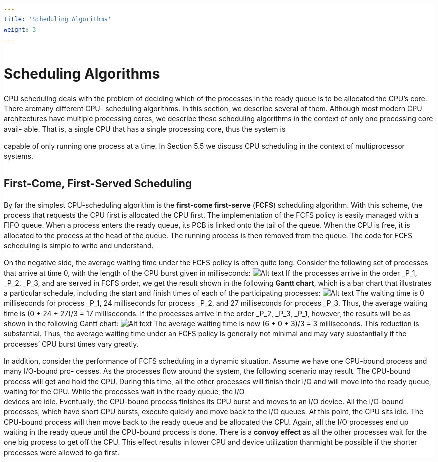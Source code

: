 ```yaml
---
title: 'Scheduling Algorithms'
weight: 3
---
```


# Scheduling Algorithms

CPU scheduling deals with the problem of deciding which of the processes in the ready queue is to be allocated the CPU’s core. There aremany different CPU- scheduling algorithms. In this section, we describe several of them. Although most modern CPU architectures have multiple processing cores, we describe these scheduling algorithms in the context of only one processing core avail- able. That is, a single CPU that has a single processing core, thus the system is  

capable of only running one process at a time. In Section 5.5 we discuss CPU scheduling in the context of multiprocessor systems.

## First-Come, First-Served Scheduling

By far the simplest CPU-scheduling algorithm is the **first-come first-serve** (**FCFS**) scheduling algorithm. With this scheme, the process that requests the CPU first is allocated the CPU first. The implementation of the FCFS policy is easily managed with a FIFO queue. When a process enters the ready queue, its PCB is linked onto the tail of the queue. When the CPU is free, it is allocated to the process at the head of the queue. The running process is then removed from the queue. The code for FCFS scheduling is simple to write and understand.

On the negative side, the average waiting time under the FCFS policy is often quite long. Consider the following set of processes that arrive at time 0, with the length of the CPU burst given in milliseconds:
![Alt text](image-111.png)
If the processes arrive in the order _P_1, _P_2, _P_3, and are served in FCFS order, we get the result shown in the following **Gantt chart**, which is a bar chart that illustrates a particular schedule, including the start and finish times of each of the participating processes:
![Alt text](image-64.png)
The waiting time is 0 milliseconds for process _P_1, 24 milliseconds for process _P_2, and 27 milliseconds for process _P_3\. Thus, the average waiting time is (0 + 24 + 27)/3 = 17 milliseconds. If the processes arrive in the order _P_2, _P_3, _P_1, however, the results will be as shown in the following Gantt chart:
![Alt text](image-65.png)
The average waiting time is now (6 + 0 + 3)/3 = 3 milliseconds. This reduction is substantial. Thus, the average waiting time under an FCFS policy is generally not minimal and may vary substantially if the processes’ CPU burst times vary greatly.

In addition, consider the performance of FCFS scheduling in a dynamic situation. Assume we have one CPU-bound process and many I/O-bound pro- cesses. As the processes flow around the system, the following scenario may result. The CPU-bound process will get and hold the CPU. During this time, all the other processes will finish their I/O and will move into the ready queue, waiting for the CPU. While the processes wait in the ready queue, the I/O  
devices are idle. Eventually, the CPU-bound process finishes its CPU burst and moves to an I/O device. All the I/O-bound processes, which have short CPU bursts, execute quickly and move back to the I/O queues. At this point, the CPU sits idle. The CPU-bound process will then move back to the ready queue and be allocated the CPU. Again, all the I/O processes end up waiting in the ready queue until the CPU-bound process is done. There is a **convoy effect** as all the other processes wait for the one big process to get off the CPU. This effect results in lower CPU and device utilization thanmight be possible if the shorter processes were allowed to go first.
